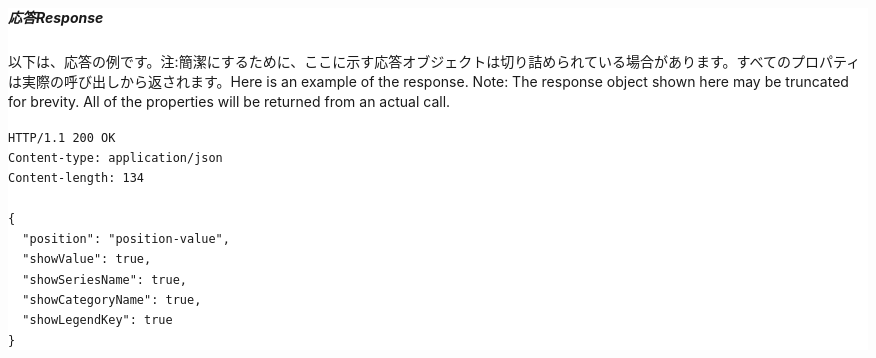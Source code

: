 
##### <a name="response"></a><span data-ttu-id="ead7f-168">応答</span><span class="sxs-lookup"><span data-stu-id="ead7f-168">Response</span></span>
<span data-ttu-id="ead7f-p106">以下は、応答の例です。注:簡潔にするために、ここに示す応答オブジェクトは切り詰められている場合があります。すべてのプロパティは実際の呼び出しから返されます。</span><span class="sxs-lookup"><span data-stu-id="ead7f-p106">Here is an example of the response. Note: The response object shown here may be truncated for brevity. All of the properties will be returned from an actual call.</span></span>

```http
HTTP/1.1 200 OK
Content-type: application/json
Content-length: 134

{
  "position": "position-value",
  "showValue": true,
  "showSeriesName": true,
  "showCategoryName": true,
  "showLegendKey": true
}
```



